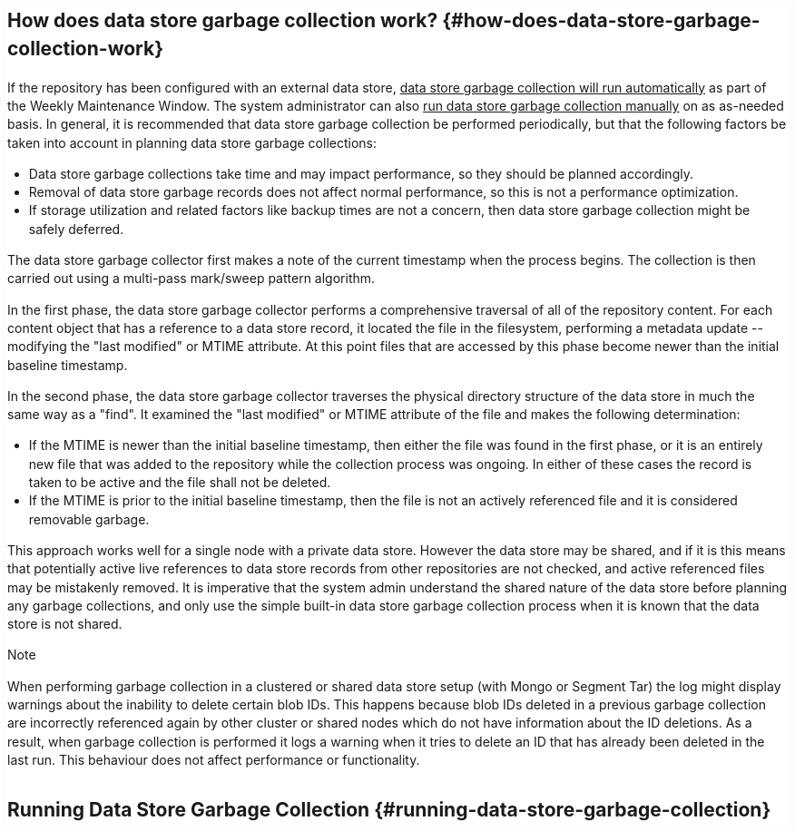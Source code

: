 ## How does data store garbage collection work? {#how-does-data-store-garbage-collection-work}

If the repository has been configured with an external data store, [data store garbage collection will run automatically](../../../sites/administering/using/data-store-garbage-collection.md#automating-data-store-garbage-collection) as part of the Weekly Maintenance Window. The system administrator can also [run data store garbage collection manually](#main-pars-table) on as as-needed basis. In general, it is recommended that data store garbage collection be performed periodically, but that the following factors be taken into account in planning data store garbage collections:

* Data store garbage collections take time and may impact performance, so they should be planned accordingly.
* Removal of data store garbage records does not affect normal performance, so this is not a performance optimization.
* If storage utilization and related factors like backup times are not a concern, then data store garbage collection might be safely deferred.

The data store garbage collector first makes a note of the current timestamp when the process begins. The collection is then carried out using a multi-pass mark/sweep pattern algorithm.

In the first phase, the data store garbage collector performs a comprehensive traversal of all of the repository content. For each content object that has a reference to a data store record, it located the file in the filesystem, performing a metadata update -- modifying the "last modified" or MTIME attribute. At this point files that are accessed by this phase become newer than the initial baseline timestamp.

In the second phase, the data store garbage collector traverses the physical directory structure of the data store in much the same way as a "find". It examined the "last modified" or MTIME attribute of the file and makes the following determination:

* If the MTIME is newer than the initial baseline timestamp, then either the file was found in the first phase, or it is an entirely new file that was added to the repository while the collection process was ongoing. In either of these cases the record is taken to be active and the file shall not be deleted.
* If the MTIME is prior to the initial baseline timestamp, then the file is not an actively referenced file and it is considered removable garbage.

This approach works well for a single node with a private data store. However the data store may be shared, and if it is this means that potentially active live references to data store records from other repositories are not checked, and active referenced files may be mistakenly removed. It is imperative that the system admin understand the shared nature of the data store before planning any garbage collections, and only use the simple built-in data store garbage collection process when it is known that the data store is not shared.

>[!NOTE]
>
>When performing garbage collection in a clustered or shared data store setup (with Mongo or Segment Tar) the log might display warnings about the inability to delete certain blob IDs. This happens because blob IDs deleted in a previous garbage collection are incorrectly referenced again by other cluster or shared nodes which do not have information about the ID deletions. As a result, when garbage collection is performed it logs a warning when it tries to delete an ID that has already been deleted in the last run. This behaviour does not affect performance or functionality.

## Running Data Store Garbage Collection {#running-data-store-garbage-collection}
